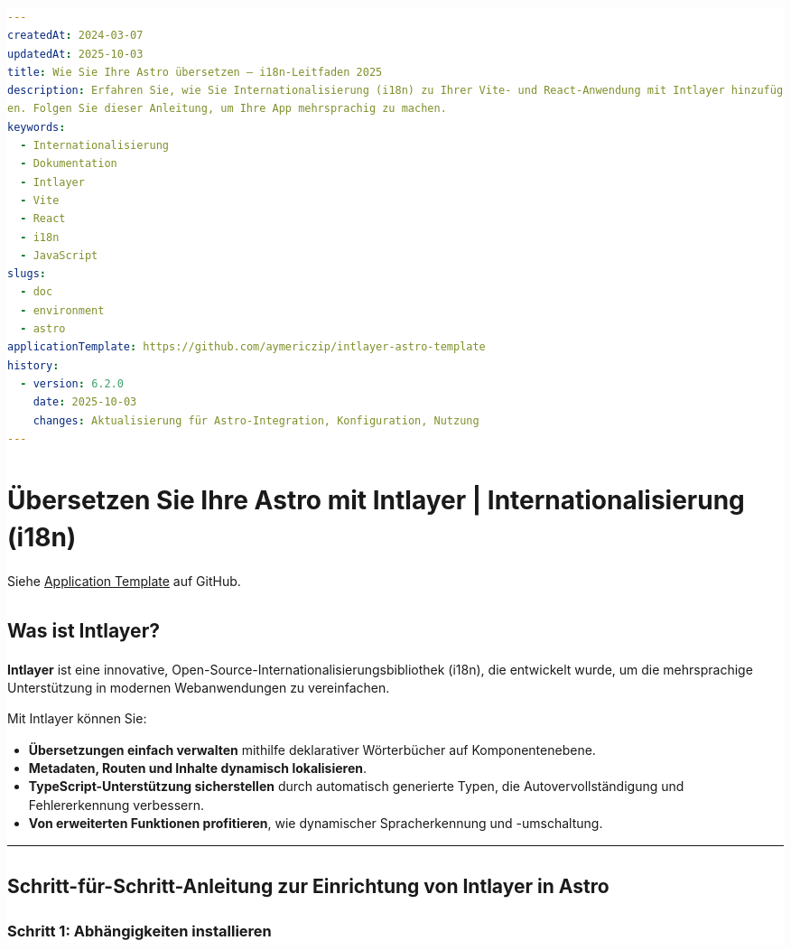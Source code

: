 ```yaml
---
createdAt: 2024-03-07
updatedAt: 2025-10-03
title: Wie Sie Ihre Astro übersetzen – i18n-Leitfaden 2025
description: Erfahren Sie, wie Sie Internationalisierung (i18n) zu Ihrer Vite- und React-Anwendung mit Intlayer hinzufügen. Folgen Sie dieser Anleitung, um Ihre App mehrsprachig zu machen.
keywords:
  - Internationalisierung
  - Dokumentation
  - Intlayer
  - Vite
  - React
  - i18n
  - JavaScript
slugs:
  - doc
  - environment
  - astro
applicationTemplate: https://github.com/aymericzip/intlayer-astro-template
history:
  - version: 6.2.0
    date: 2025-10-03
    changes: Aktualisierung für Astro-Integration, Konfiguration, Nutzung
---
```


# Übersetzen Sie Ihre Astro mit Intlayer | Internationalisierung (i18n)

Siehe [Application Template](https://github.com/aymericzip/intlayer-astro-template) auf GitHub.

## Was ist Intlayer?

**Intlayer** ist eine innovative, Open-Source-Internationalisierungsbibliothek (i18n), die entwickelt wurde, um die mehrsprachige Unterstützung in modernen Webanwendungen zu vereinfachen.

Mit Intlayer können Sie:

- **Übersetzungen einfach verwalten** mithilfe deklarativer Wörterbücher auf Komponentenebene.
- **Metadaten, Routen und Inhalte dynamisch lokalisieren**.
- **TypeScript-Unterstützung sicherstellen** durch automatisch generierte Typen, die Autovervollständigung und Fehlererkennung verbessern.
- **Von erweiterten Funktionen profitieren**, wie dynamischer Spracherkennung und -umschaltung.

---

## Schritt-für-Schritt-Anleitung zur Einrichtung von Intlayer in Astro

### Schritt 1: Abhängigkeiten installieren

